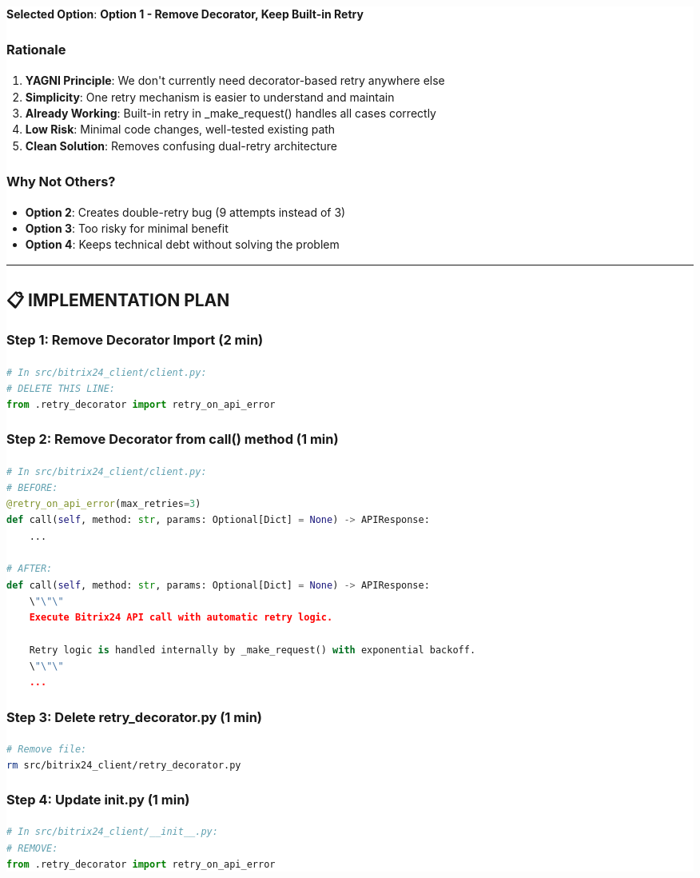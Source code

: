 **Selected Option**: **Option 1 - Remove Decorator, Keep Built-in Retry**

### Rationale

1. **YAGNI Principle**: We don't currently need decorator-based retry anywhere else
2. **Simplicity**: One retry mechanism is easier to understand and maintain
3. **Already Working**: Built-in retry in _make_request() handles all cases correctly
4. **Low Risk**: Minimal code changes, well-tested existing path
5. **Clean Solution**: Removes confusing dual-retry architecture

### Why Not Others?

- **Option 2**: Creates double-retry bug (9 attempts instead of 3)
- **Option 3**: Too risky for minimal benefit
- **Option 4**: Keeps technical debt without solving the problem

---

## 📋 IMPLEMENTATION PLAN

### Step 1: Remove Decorator Import (2 min)
```python
# In src/bitrix24_client/client.py:
# DELETE THIS LINE:
from .retry_decorator import retry_on_api_error
```

### Step 2: Remove Decorator from call() method (1 min)
```python
# In src/bitrix24_client/client.py:
# BEFORE:
@retry_on_api_error(max_retries=3)
def call(self, method: str, params: Optional[Dict] = None) -> APIResponse:
    ...

# AFTER:
def call(self, method: str, params: Optional[Dict] = None) -> APIResponse:
    \"\"\"
    Execute Bitrix24 API call with automatic retry logic.
    
    Retry logic is handled internally by _make_request() with exponential backoff.
    \"\"\"
    ...
```

### Step 3: Delete retry_decorator.py (1 min)
```bash
# Remove file:
rm src/bitrix24_client/retry_decorator.py
```

### Step 4: Update __init__.py (1 min)
```python
# In src/bitrix24_client/__init__.py:
# REMOVE:
from .retry_decorator import retry_on_api_error
```
